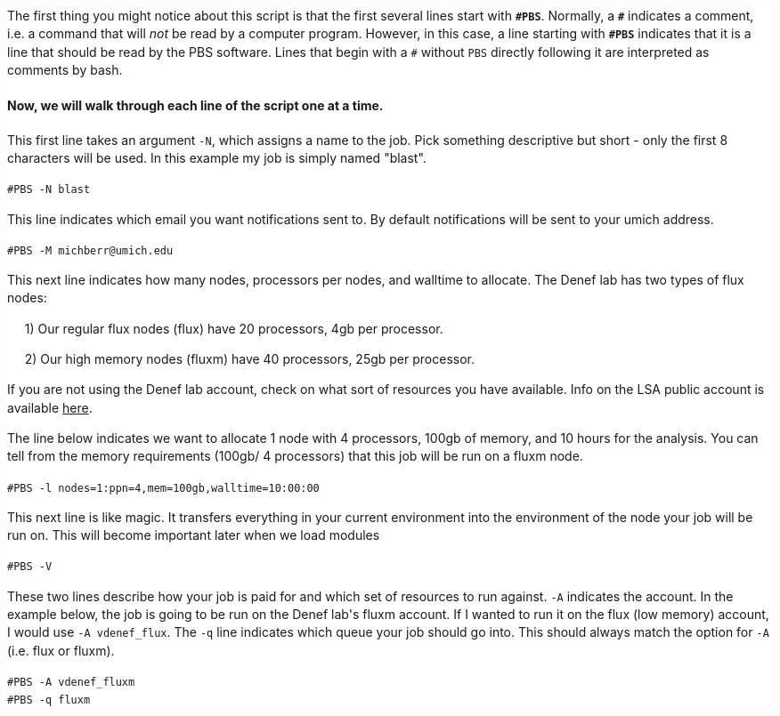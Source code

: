 The first thing you might notice about this script is that the
first several lines start with **`#PBS`**. Normally, a **`#`** indicates a comment, i.e. a command that will *not* be read by a computer program. However, in this case, a line starting with **`#PBS`** indicates that it is a line that should be read by the PBS software.
Lines that begin with a `#` without `PBS` directly following it are interpreted as comments by bash. 

#### Now, we will walk through each line of the script one at a time.    

This first line takes an argument `-N`, which assigns a name to the job. Pick something
descriptive but short - only the first 8 characters will be used. In this example
my job is simply named "blast".

```{}
#PBS -N blast
```

This line indicates which email you want notifications sent to. By default notifications will be sent to your umich address. 
```{}
#PBS -M michberr@umich.edu
```

This next line indicates how many nodes, processors per nodes,
and walltime to allocate. The Denef lab has two types of flux nodes:         
    
&nbsp;&nbsp;&nbsp;&nbsp; 1) Our regular flux nodes (flux) have 20 processors, 4gb per processor.          

&nbsp;&nbsp;&nbsp;&nbsp; 2) Our high memory nodes (fluxm) have 40 processors, 25gb per processor.          

If you are not using the Denef lab account, check on what sort of resources
you have available. Info on the LSA public account is available [here](http://arc-ts.umich.edu/flux-configuration/). 

The line below indicates we want to allocate 1 node with 4 processors, 100gb of memory, and 10 hours for the analysis. 
You can tell from the memory requirements (100gb/ 4 processors) that this job will be run on a fluxm node.

```{}
#PBS -l nodes=1:ppn=4,mem=100gb,walltime=10:00:00
```

This next line is like magic. It transfers everything in your
current environment into the environment of the node your job
will be run on. This will become important later when we load modules

```{}
#PBS -V
```

These two lines describe how your job is paid for and which set of resources to run against. `-A` indicates the account. In the example below, the job is going to be run on the Denef lab's fluxm account. If I wanted to run it on the flux (low memory) account, I would use `-A vdenef_flux`. The `-q` line indicates which queue your job should go into. This should always match the option for `-A` (i.e. flux or fluxm).

```{}
#PBS -A vdenef_fluxm
#PBS -q fluxm
```
